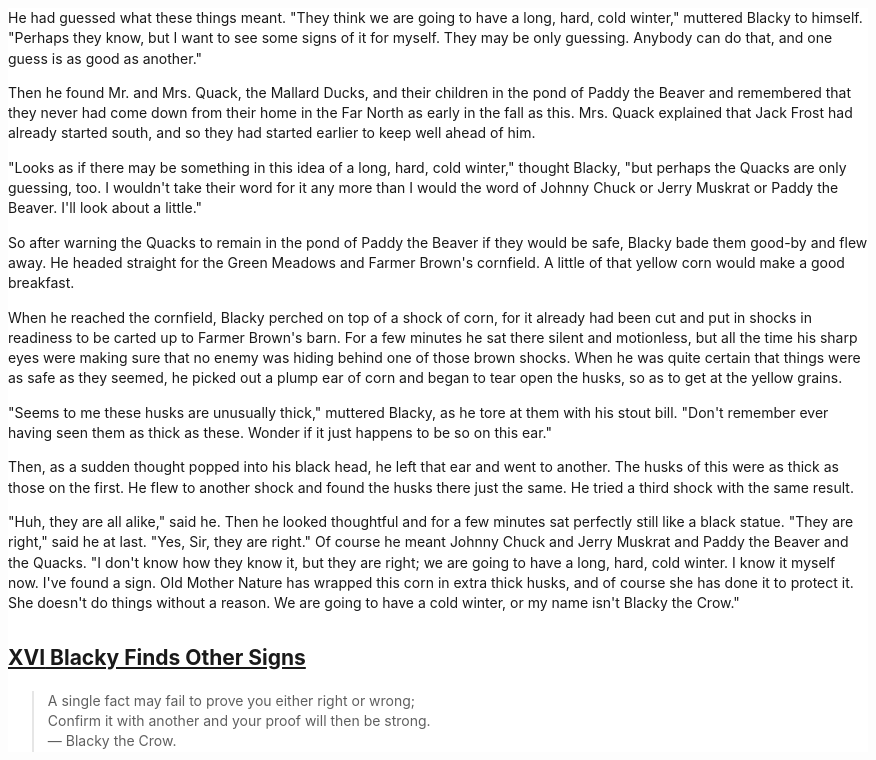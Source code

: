 He had guessed what these things meant. "They think we are going to have
a long, hard, cold winter," muttered Blacky to himself. "Perhaps they
know, but I want to see some signs of it for myself. They may be only
guessing. Anybody can do that, and one guess is as good as another."

Then he found Mr. and Mrs. Quack, the Mallard Ducks, and their children
in the pond of Paddy the Beaver and remembered that they never had come
down from their home in the Far North as early in the fall as this. Mrs.
Quack explained that Jack Frost had already started south, and so they
had started earlier to keep well ahead of him.

"Looks as if there may be something in this idea of a long, hard, cold
winter," thought Blacky, "but perhaps the Quacks are only guessing,
too. I wouldn't take their word for it any more than I would the word
of Johnny Chuck or Jerry Muskrat or Paddy the Beaver. I'll look about a
little."

So after warning the Quacks to remain in the pond of Paddy the Beaver
if they would be safe, Blacky bade them good-by and flew away. He headed
straight for the Green Meadows and Farmer Brown's cornfield. A little of
that yellow corn would make a good breakfast.

When he reached the cornfield, Blacky perched on top of a shock of corn,
for it already had been cut and put in shocks in readiness to be carted
up to Farmer Brown's barn. For a few minutes he sat there silent and
motionless, but all the time his sharp eyes were making sure that no
enemy was hiding behind one of those brown shocks. When he was quite
certain that things were as safe as they seemed, he picked out a plump
ear of corn and began to tear open the husks, so as to get at the yellow
grains.

"Seems to me these husks are unusually thick," muttered Blacky, as he
tore at them with his stout bill. "Don't remember ever having seen them
as thick as these. Wonder if it just happens to be so on this ear."

Then, as a sudden thought popped into his black head, he left that ear
and went to another. The husks of this were as thick as those on the
first. He flew to another shock and found the husks there just the same.
He tried a third shock with the same result.

"Huh, they are all alike," said he. Then he looked thoughtful and for a
few minutes sat perfectly still like a black statue. "They are right,"
said he at last. "Yes, Sir, they are right." Of course he meant Johnny
Chuck and Jerry Muskrat and Paddy the Beaver and the Quacks. "I don't
know how they know it, but they are right; we are going to have a long,
hard, cold winter. I know it myself now. I've found a sign. Old Mother
Nature has wrapped this corn in extra thick husks, and of course she has
done it to protect it. She doesn't do things without a reason. We are
going to have a cold winter, or my name isn't Blacky the Crow."



<h2 id="ch16"><a href="#ch16"><span>XVI</span> Blacky Finds Other Signs</a></h2>

  <blockquote><p>A single fact may fail to prove you either right or wrong;<br />
  Confirm it with another and your proof will then be strong.<br />
  &#8212; Blacky the Crow.</p></blockquote>
